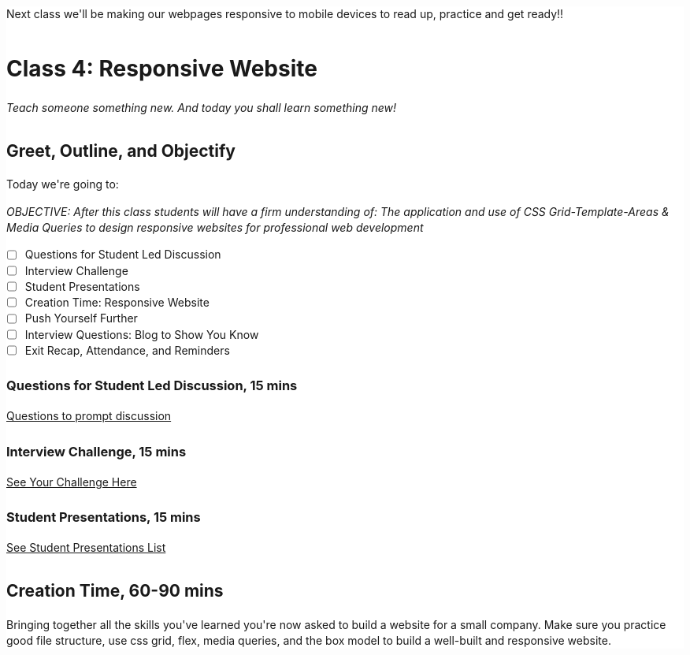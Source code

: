 Next class we'll be making our webpages responsive to mobile devices to read up, practice and get ready!!












 # Class 4: Responsive Website






*Teach someone something new. And today you shall learn something new!*

## Greet, Outline, and Objectify




Today we're going to:
  
*OBJECTIVE: After this class students will have a firm understanding of: The application and use of CSS Grid-Template-Areas & Media Queries to design responsive websites for professional web development*

- [ ] Questions for Student Led Discussion
- [ ] Interview Challenge
- [ ] Student Presentations
- [ ] Creation Time: Responsive Website
- [ ] Push Yourself Further
- [ ] Interview Questions: Blog to Show You Know
- [ ] Exit Recap, Attendance, and Reminders

### Questions for Student Led Discussion, 15 mins


[Questions to prompt discussion](./../additionalResources/questionsForDiscussion/qfd-class-4.md)

### Interview Challenge, 15 mins



[See Your Challenge Here](./../additionalResources/interviewChallenges.md)


### Student Presentations, 15 mins

[See Student Presentations List](./../additionalResources/studentPresentations.md)

## Creation Time, 60-90 mins

Bringing together all the skills you've learned you're now asked to build a website for a small company. Make sure you practice good file structure, use css grid, flex, media queries, and the box model to build a well-built and responsive website.
